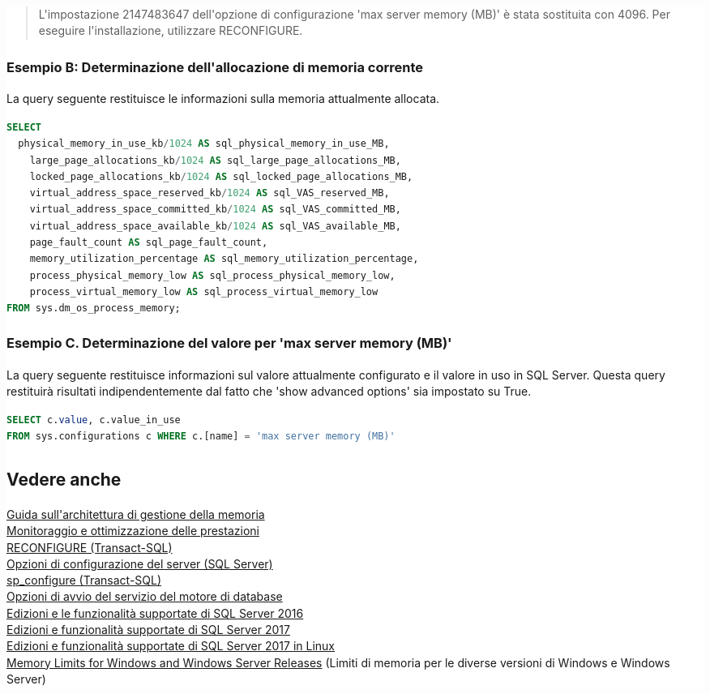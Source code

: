 > L'impostazione 2147483647 dell'opzione di configurazione 'max server memory (MB)' è stata sostituita con 4096. Per eseguire l'installazione, utilizzare RECONFIGURE.

### <a name="example-b-determining-current-memory-allocation"></a>Esempio B: Determinazione dell'allocazione di memoria corrente  
 La query seguente restituisce le informazioni sulla memoria attualmente allocata.  

```sql  
SELECT 
  physical_memory_in_use_kb/1024 AS sql_physical_memory_in_use_MB, 
    large_page_allocations_kb/1024 AS sql_large_page_allocations_MB, 
    locked_page_allocations_kb/1024 AS sql_locked_page_allocations_MB,
    virtual_address_space_reserved_kb/1024 AS sql_VAS_reserved_MB, 
    virtual_address_space_committed_kb/1024 AS sql_VAS_committed_MB, 
    virtual_address_space_available_kb/1024 AS sql_VAS_available_MB,
    page_fault_count AS sql_page_fault_count,
    memory_utilization_percentage AS sql_memory_utilization_percentage, 
    process_physical_memory_low AS sql_process_physical_memory_low, 
    process_virtual_memory_low AS sql_process_virtual_memory_low
FROM sys.dm_os_process_memory;  
```  

### <a name="example-c-determining-value-for-max-server-memory-mb"></a>Esempio C. Determinazione del valore per 'max server memory (MB)'
La query seguente restituisce informazioni sul valore attualmente configurato e il valore in uso in SQL Server.  Questa query restituirà risultati indipendentemente dal fatto che 'show advanced options' sia impostato su True.

```sql
SELECT c.value, c.value_in_use
FROM sys.configurations c WHERE c.[name] = 'max server memory (MB)'
```
  
## <a name="see-also"></a>Vedere anche  
 [Guida sull'architettura di gestione della memoria](../../relational-databases/memory-management-architecture-guide.md)   
 [Monitoraggio e ottimizzazione delle prestazioni](../../relational-databases/performance/monitor-and-tune-for-performance.md)   
 [RECONFIGURE &#40;Transact-SQL&#41;](../../t-sql/language-elements/reconfigure-transact-sql.md)   
 [Opzioni di configurazione del server &#40;SQL Server&#41;](../../database-engine/configure-windows/server-configuration-options-sql-server.md)   
 [sp_configure &#40;Transact-SQL&#41;](../../relational-databases/system-stored-procedures/sp-configure-transact-sql.md)   
 [Opzioni di avvio del servizio del motore di database](../../database-engine/configure-windows/database-engine-service-startup-options.md)   
 [Edizioni e le funzionalità supportate di SQL Server 2016](../../sql-server/editions-and-components-of-sql-server-2016.md#Cross-BoxScaleLimits)   
 [Edizioni e funzionalità supportate di SQL Server 2017](../../sql-server/editions-and-components-of-sql-server-2017.md#Cross-BoxScaleLimits)   
 [Edizioni e funzionalità supportate di SQL Server 2017 in Linux](../../linux/sql-server-linux-editions-and-components-2017.md#Cross-BoxScaleLimits)   
 [Memory Limits for Windows and Windows Server Releases](/windows/desktop/Memory/memory-limits-for-windows-releases) (Limiti di memoria per le diverse versioni di Windows e Windows Server)

